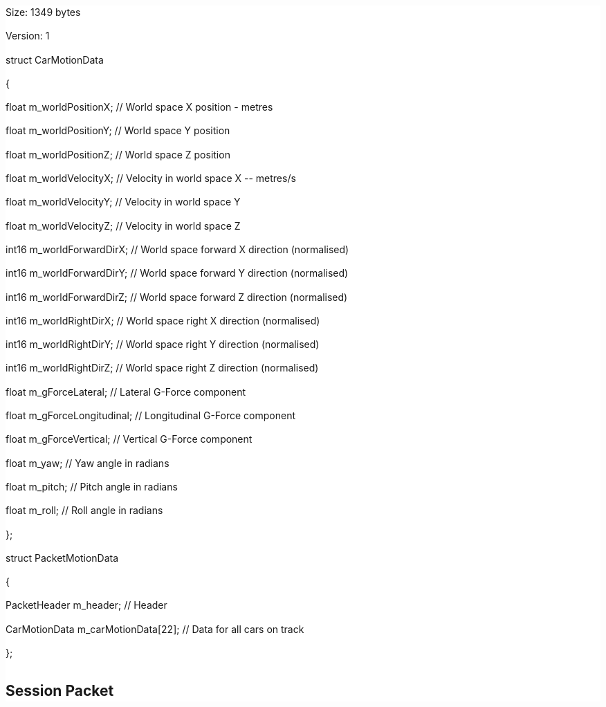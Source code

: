 Size: 1349 bytes

Version: 1

struct CarMotionData

{

float m_worldPositionX; // World space X position - metres

float m_worldPositionY; // World space Y position

float m_worldPositionZ; // World space Z position

float m_worldVelocityX; // Velocity in world space X -- metres/s

float m_worldVelocityY; // Velocity in world space Y

float m_worldVelocityZ; // Velocity in world space Z

int16 m_worldForwardDirX; // World space forward X direction
(normalised)

int16 m_worldForwardDirY; // World space forward Y direction
(normalised)

int16 m_worldForwardDirZ; // World space forward Z direction
(normalised)

int16 m_worldRightDirX; // World space right X direction (normalised)

int16 m_worldRightDirY; // World space right Y direction (normalised)

int16 m_worldRightDirZ; // World space right Z direction (normalised)

float m_gForceLateral; // Lateral G-Force component

float m_gForceLongitudinal; // Longitudinal G-Force component

float m_gForceVertical; // Vertical G-Force component

float m_yaw; // Yaw angle in radians

float m_pitch; // Pitch angle in radians

float m_roll; // Roll angle in radians

};

struct PacketMotionData

{

PacketHeader m_header; // Header

CarMotionData m_carMotionData\[22\]; // Data for all cars on track

};

## 

## 

## Session Packet
